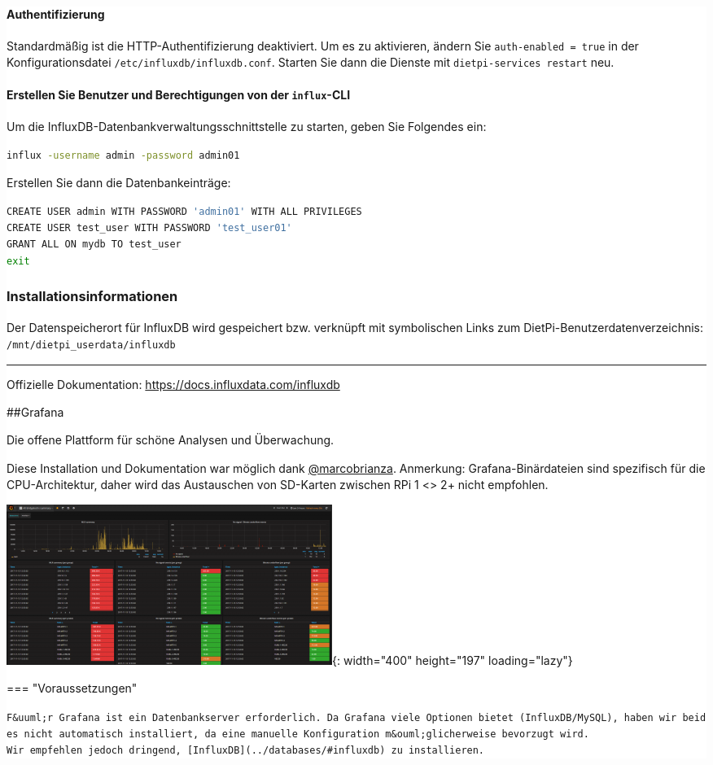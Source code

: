 #### Authentifizierung

Standardm&auml;&szlig;ig ist die HTTP-Authentifizierung deaktiviert. Um es zu aktivieren, &auml;ndern Sie `auth-enabled = true` in der Konfigurationsdatei `/etc/influxdb/influxdb.conf`. Starten Sie dann die Dienste mit `dietpi-services restart` neu.

#### Erstellen Sie Benutzer und Berechtigungen von der `influx`-CLI

Um die InfluxDB-Datenbankverwaltungsschnittstelle zu starten, geben Sie Folgendes ein:

```sh
influx -username admin -password admin01
```

Erstellen Sie dann die Datenbankeintr&auml;ge:

```sh
CREATE USER admin WITH PASSWORD 'admin01' WITH ALL PRIVILEGES
CREATE USER test_user WITH PASSWORD 'test_user01'
GRANT ALL ON mydb TO test_user
exit
```

### Installationsinformationen

Der Datenspeicherort f&uuml;r InfluxDB wird gespeichert bzw. verkn&uuml;pft mit symbolischen Links zum DietPi-Benutzerdatenverzeichnis: `/mnt/dietpi_userdata/influxdb`

***

Offizielle Dokumentation: <https://docs.influxdata.com/influxdb>

##Grafana

Die offene Plattform f&uuml;r sch&ouml;ne Analysen und &Uuml;berwachung.

Diese Installation und Dokumentation war m&ouml;glich dank [@marcobrianza](https://github.com/MichaIng/DietPi/issues/1784#issuecomment-390778313).
Anmerkung: Grafana-Bin&auml;rdateien sind spezifisch f&uuml;r die CPU-Architektur, daher wird das Austauschen von SD-Karten zwischen RPi 1 <> 2+ nicht empfohlen.

![Screenshot der Grafana-Weboberfl&auml;che](../assets/images/dietpi-software-hardwareprojects-grafana.png){: width="400" height="197" loading="lazy"}

=== "Voraussetzungen"

    F&uuml;r Grafana ist ein Datenbankserver erforderlich. Da Grafana viele Optionen bietet (InfluxDB/MySQL), haben wir beides nicht automatisch installiert, da eine manuelle Konfiguration m&ouml;glicherweise bevorzugt wird.
    Wir empfehlen jedoch dringend, [InfluxDB](../databases/#influxdb) zu installieren.
